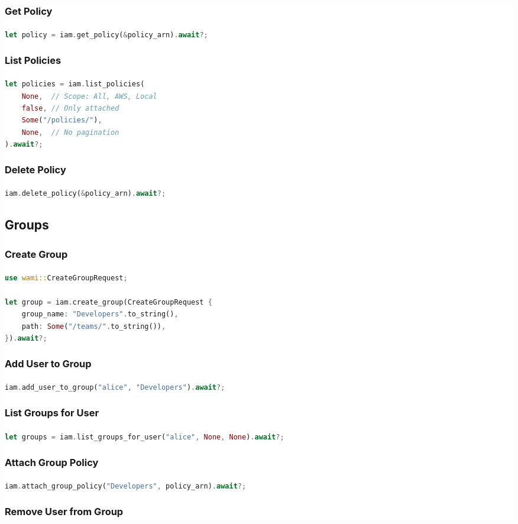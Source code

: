 ### Get Policy

```rust
let policy = iam.get_policy(&policy_arn).await?;
```

### List Policies

```rust
let policies = iam.list_policies(
    None,  // Scope: All, AWS, Local
    false, // Only attached
    Some("/policies/"),
    None,  // No pagination
).await?;
```

### Delete Policy

```rust
iam.delete_policy(&policy_arn).await?;
```

## Groups

### Create Group

```rust
use wami::CreateGroupRequest;

let group = iam.create_group(CreateGroupRequest {
    group_name: "Developers".to_string(),
    path: Some("/teams/".to_string()),
}).await?;
```

### Add User to Group

```rust
iam.add_user_to_group("alice", "Developers").await?;
```

### List Groups for User

```rust
let groups = iam.list_groups_for_user("alice", None, None).await?;
```

### Attach Group Policy

```rust
iam.attach_group_policy("Developers", policy_arn).await?;
```

### Remove User from Group
